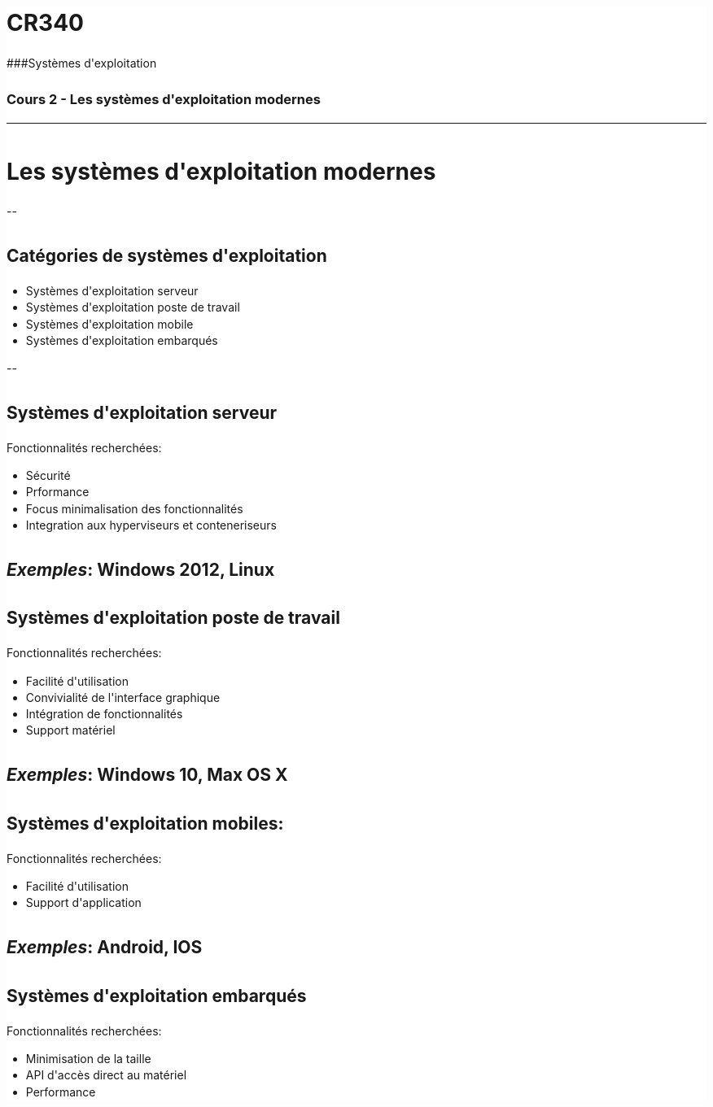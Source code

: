 # CR340

###Systèmes d'exploitation

### Cours 2 - Les systèmes d'exploitation modernes

---

# Les systèmes d'exploitation modernes

--
## Catégories de systèmes d'exploitation

* Systèmes d'exploitation serveur
* Systèmes d'exploitation poste de travail
* Systèmes d'exploitation mobile
* Systèmes d'exploitation embarqués

--
## Systèmes d'exploitation serveur
Fonctionnalités recherchées:
* Sécurité
* Prformance
* Focus minimalisation des fonctionnalités
* Integration aux hyperviseurs et conteneriseurs

*Exemples*: Windows 2012, Linux
--
## Systèmes d'exploitation poste de travail
Fonctionnalités recherchées:
* Facilité d'utilisation
* Convivialité de l'interface graphique
* Intégration de fonctionnalités
* Support matériel

*Exemples*: Windows 10, Max OS X
--
## Systèmes d'exploitation mobiles:
Fonctionnalités recherchées:
* Facilité d'utilisation
* Support d'application

*Exemples*: Android, IOS
--
## Systèmes d'exploitation embarqués
Fonctionnalités recherchées:
* Minimisation de la taille
* API d'accès direct au matériel
* Performance
